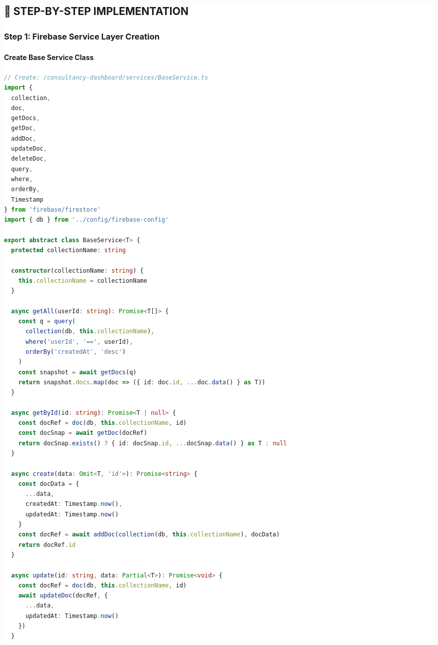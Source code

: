
## 🔧 **STEP-BY-STEP IMPLEMENTATION**

### **Step 1: Firebase Service Layer Creation**

#### **Create Base Service Class**
```typescript
// Create: /consultancy-dashboard/services/BaseService.ts
import { 
  collection, 
  doc, 
  getDocs, 
  getDoc, 
  addDoc, 
  updateDoc, 
  deleteDoc, 
  query, 
  where, 
  orderBy, 
  Timestamp 
} from 'firebase/firestore'
import { db } from '../config/firebase-config'

export abstract class BaseService<T> {
  protected collectionName: string

  constructor(collectionName: string) {
    this.collectionName = collectionName
  }

  async getAll(userId: string): Promise<T[]> {
    const q = query(
      collection(db, this.collectionName),
      where('userId', '==', userId),
      orderBy('createdAt', 'desc')
    )
    const snapshot = await getDocs(q)
    return snapshot.docs.map(doc => ({ id: doc.id, ...doc.data() } as T))
  }

  async getById(id: string): Promise<T | null> {
    const docRef = doc(db, this.collectionName, id)
    const docSnap = await getDoc(docRef)
    return docSnap.exists() ? { id: docSnap.id, ...docSnap.data() } as T : null
  }

  async create(data: Omit<T, 'id'>): Promise<string> {
    const docData = {
      ...data,
      createdAt: Timestamp.now(),
      updatedAt: Timestamp.now()
    }
    const docRef = await addDoc(collection(db, this.collectionName), docData)
    return docRef.id
  }

  async update(id: string, data: Partial<T>): Promise<void> {
    const docRef = doc(db, this.collectionName, id)
    await updateDoc(docRef, {
      ...data,
      updatedAt: Timestamp.now()
    })
  }
```